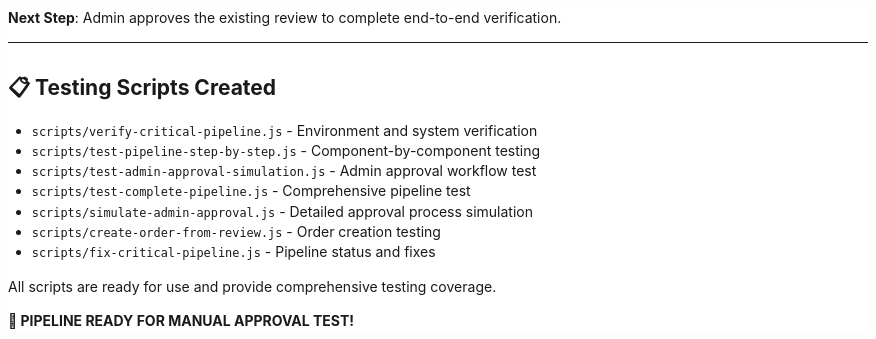**Next Step**: Admin approves the existing review to complete end-to-end verification.

---

## 📋 Testing Scripts Created

- `scripts/verify-critical-pipeline.js` - Environment and system verification
- `scripts/test-pipeline-step-by-step.js` - Component-by-component testing
- `scripts/test-admin-approval-simulation.js` - Admin approval workflow test
- `scripts/test-complete-pipeline.js` - Comprehensive pipeline test
- `scripts/simulate-admin-approval.js` - Detailed approval process simulation
- `scripts/create-order-from-review.js` - Order creation testing
- `scripts/fix-critical-pipeline.js` - Pipeline status and fixes

All scripts are ready for use and provide comprehensive testing coverage.

**🚀 PIPELINE READY FOR MANUAL APPROVAL TEST!**
